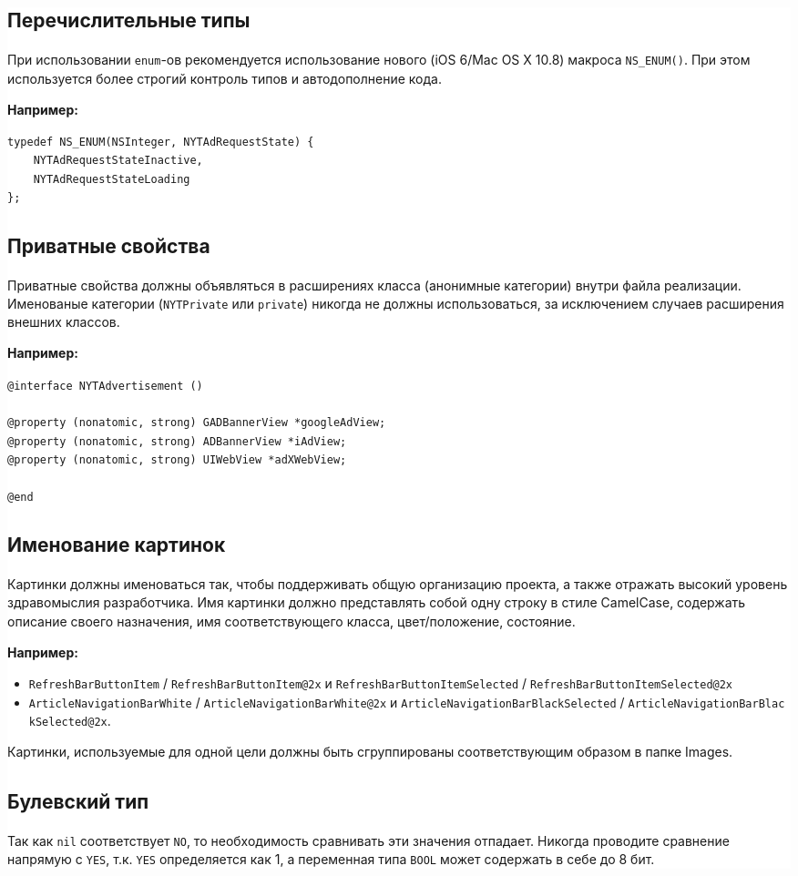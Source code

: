 ## Перечислительные типы

При использовании `enum`-ов рекомендуется использование нового (iOS 6/Mac OS X 10.8) макроса `NS_ENUM()`. При этом используется более строгий контроль типов и автодополнение кода. 

**Например:**  

```objc
typedef NS_ENUM(NSInteger, NYTAdRequestState) {
    NYTAdRequestStateInactive,
    NYTAdRequestStateLoading
};
```

## Приватные свойства

Приватные свойства должны объявляться в расширениях класса (анонимные категории) внутри файла реализации. Именованые категории (`NYTPrivate` или	 `private`) никогда не должны использоваться, за исключением случаев расширения внешних классов. 

**Например:**  

```objc
@interface NYTAdvertisement ()

@property (nonatomic, strong) GADBannerView *googleAdView;
@property (nonatomic, strong) ADBannerView *iAdView;
@property (nonatomic, strong) UIWebView *adXWebView;

@end
```

## Именование картинок

Картинки должны именоваться так, чтобы поддерживать общую организацию проекта, а также отражать высокий уровень здравомыслия разработчика.  Имя картинки должно представлять собой одну строку в стиле CamelCase, содержать описание своего назначения, имя соответствующего класса, цвет/положение, состояние. 


**Например:**

* `RefreshBarButtonItem` / `RefreshBarButtonItem@2x` и `RefreshBarButtonItemSelected` / `RefreshBarButtonItemSelected@2x`
* `ArticleNavigationBarWhite` / `ArticleNavigationBarWhite@2x` и `ArticleNavigationBarBlackSelected` / `ArticleNavigationBarBlackSelected@2x`. 

Картинки, используемые для одной цели должны быть сгруппированы соответствующим образом в папке Images. 

## Булевский тип

Так как  `nil` соответствует `NO`, то необходимость сравнивать эти значения отпадает. Никогда проводите сравнение напрямую с `YES`, т.к. `YES` определяется как 1, а переменная типа `BOOL` может содержать в себе до 8 бит. 
